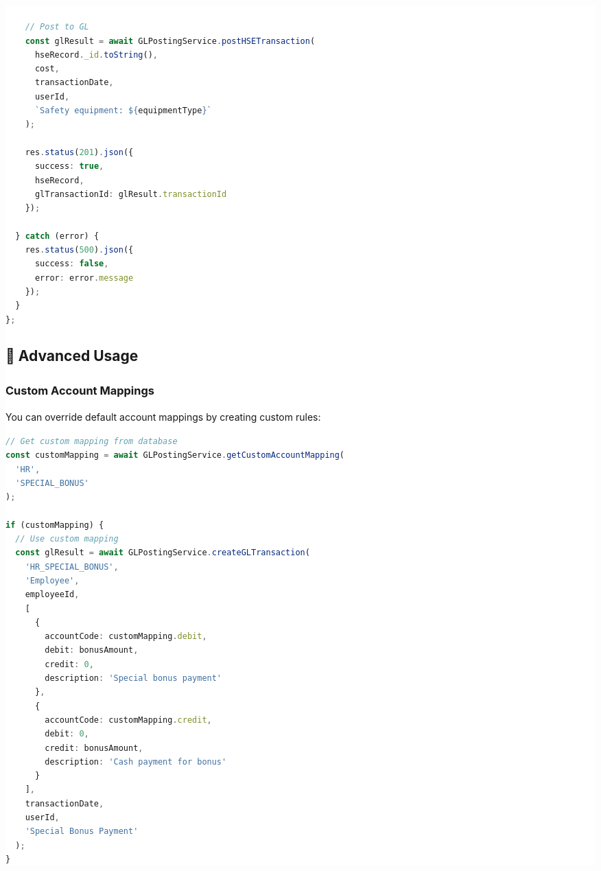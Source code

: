 ```typescript

    // Post to GL
    const glResult = await GLPostingService.postHSETransaction(
      hseRecord._id.toString(),
      cost,
      transactionDate,
      userId,
      `Safety equipment: ${equipmentType}`
    );

    res.status(201).json({
      success: true,
      hseRecord,
      glTransactionId: glResult.transactionId
    });

  } catch (error) {
    res.status(500).json({
      success: false,
      error: error.message
    });
  }
};
```

## 🔄 Advanced Usage

### Custom Account Mappings

You can override default account mappings by creating custom rules:

```typescript
// Get custom mapping from database
const customMapping = await GLPostingService.getCustomAccountMapping(
  'HR',
  'SPECIAL_BONUS'
);

if (customMapping) {
  // Use custom mapping
  const glResult = await GLPostingService.createGLTransaction(
    'HR_SPECIAL_BONUS',
    'Employee',
    employeeId,
    [
      {
        accountCode: customMapping.debit,
        debit: bonusAmount,
        credit: 0,
        description: 'Special bonus payment'
      },
      {
        accountCode: customMapping.credit,
        debit: 0,
        credit: bonusAmount,
        description: 'Cash payment for bonus'
      }
    ],
    transactionDate,
    userId,
    'Special Bonus Payment'
  );
}
```